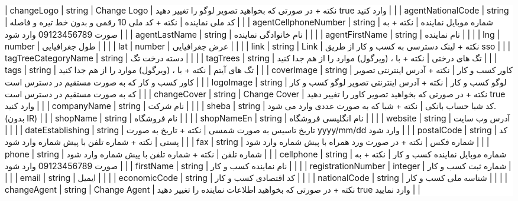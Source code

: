 | changeLogo           | string          | Change Logo                    | نکته + در صورتی که بخواهید تصویر لوگو را تغییر دهید true وارد کنید        |         |
| agentNationalCode    | string          | کد ملی نماینده                 | نکته + کد ملی 10 رقمی و بدون خط تیره و فاصله                              |         |
| agentCellphoneNumber | string          | شماره موبایل نماینده           | نکته + به صورت 09123456789 وارد شود                                       |         |
| agentLastName        | string          | نام خانوادگی نماینده           |                                                                            |         |
| agentFirstName       | string          | نام نماینده                    |                                                                            |         |
| lng                  | number          | طول جغرافیایی                  |                                                                            |         |
| lat                  | number          | عرض جغرافیایی                  |                                                                            |         |
| link                 | string          | Link                           | نکته + لینک دسترسی به کسب و کار از طریق sso                               |         |
| tagTreeCategoryName  | string          | دسته درخت تگ                   |                                                                            |         |
| tagTrees             | string          | تگ های درختی                   | نکته + با ، (ویرگول) موارد را از هم جدا کنید                              |         |
| tags                 | string          | تگ های آیتم                    | نکته + با ، (ویرگول) موارد را از هم جدا کنید                              |         |
| coverImage           | string          | کاور کسب و کار                 | نکته + آدرس اینترنتی تصویر کاور کسب و کار که به صورت مستقیم در دسترس است  |         |
| logoImage            | string          | لوگو کسب و کار                 | نکته + آدرس اینترنتی تصویر لوگو کسب و کار که به صورت مستقیم در دسترس است  |         |
| changeCover          | string          | Change Cover                   | نکته + در صورتی که بخواهید تصویر کاور را تغییر دهید true وارد کنید        |         |
| companyName          | string          | نام شرکت                       |                                                                            |         |
| sheba                | string          | کد شبا حساب بانکی              | نکته + شبا که به صورت عددی وارد می شود. (بدون IR)                         |         |
| shopName             | string          | نام فروشگاه                    |                                                                            |         |
| shopNameEn           | string          | نام انگلیسی فروشگاه            |                                                                            |         |
| website              | string          | آدرس وب سایت                   |                                                                            |         |
| dateEstablishing     | string          | تاریخ تاسیس به صورت شمسی       | نکته + تاریخ به صورت yyyy/mm/dd وارد شود                                  |         |
| postalCode           | string          | کد پستی                        | نکته + شماره تلفن با پیش شماره وارد شود                                   |         |
| fax                  | string          | شماره فکس                      | نکته + در صورت ورد همراه با پیش شماره وارد شود                            |         |
| phone                | string          | شماره تلفن                     | نکته + شماره تلفن با پیش شماره وارد شود                                   |         |
| cellphone            | string          | شماره موبایل نماینده کسب و کار | نکته + به صورت 09123456789 وارد شود                                       |         |
| firstName            | string          | نام نماینده کسب و کار          |                                                                            |         |
| registrationNumber   | integer         | شماره ثبت کسب و کار            |                                                                            |         |
| email                | string          | ایمیل                          |                                                                            |         |
| economicCode         | string          | کد اقتصادی کسب و کار           |                                                                            |         |
| nationalCode         | string          | شناسه ملی کسب و کار            |                                                                            |         |
| changeAgent          | string          | Change Agent                   | نکته + در صورتی که بخواهید اطلاعات نماینده را تغییر دهید true وارد نمایید |         |
